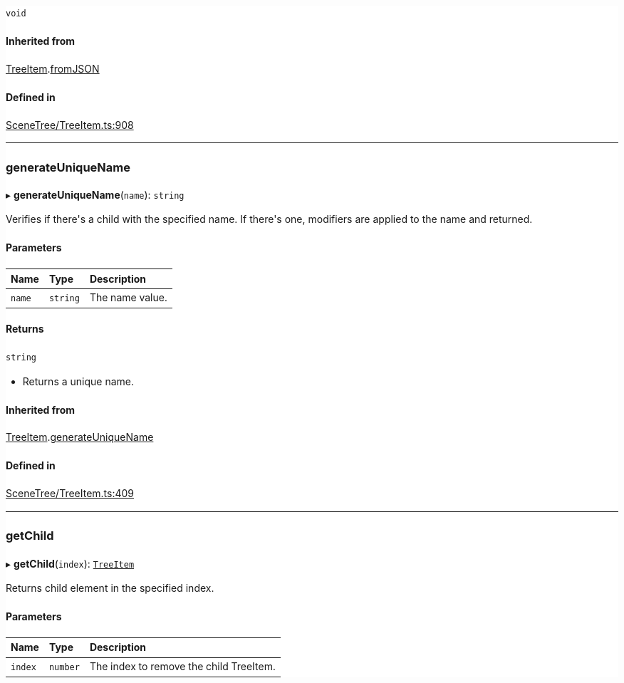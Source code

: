 `void`

#### Inherited from

[TreeItem](SceneTree_TreeItem.TreeItem).[fromJSON](SceneTree_TreeItem.TreeItem#fromjson)

#### Defined in

[SceneTree/TreeItem.ts:908](https://github.com/ZeaInc/zea-engine/blob/41278600/src/SceneTree/TreeItem.ts#L908)

___

### generateUniqueName

▸ **generateUniqueName**(`name`): `string`

Verifies if there's a child with the specified name.
If there's one, modifiers are applied to the name and returned.

#### Parameters

| Name | Type | Description |
| :------ | :------ | :------ |
| `name` | `string` | The name value. |

#### Returns

`string`

- Returns a unique name.

#### Inherited from

[TreeItem](SceneTree_TreeItem.TreeItem).[generateUniqueName](SceneTree_TreeItem.TreeItem#generateuniquename)

#### Defined in

[SceneTree/TreeItem.ts:409](https://github.com/ZeaInc/zea-engine/blob/41278600/src/SceneTree/TreeItem.ts#L409)

___

### getChild

▸ **getChild**(`index`): [`TreeItem`](SceneTree_TreeItem.TreeItem)

Returns child element in the specified index.

#### Parameters

| Name | Type | Description |
| :------ | :------ | :------ |
| `index` | `number` | The index to remove the child TreeItem. |
